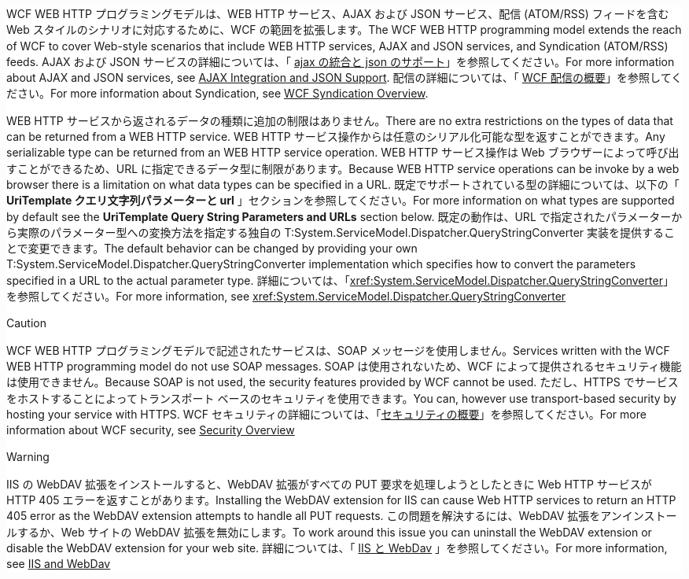  <span data-ttu-id="5a415-111">WCF WEB HTTP プログラミングモデルは、WEB HTTP サービス、AJAX および JSON サービス、配信 (ATOM/RSS) フィードを含む Web スタイルのシナリオに対応するために、WCF の範囲を拡張します。</span><span class="sxs-lookup"><span data-stu-id="5a415-111">The WCF WEB HTTP programming model extends the reach of WCF to cover Web-style scenarios that include WEB HTTP services, AJAX and JSON services, and Syndication (ATOM/RSS) feeds.</span></span> <span data-ttu-id="5a415-112">AJAX および JSON サービスの詳細については、「 [ajax の統合と json のサポート](ajax-integration-and-json-support.md)」を参照してください。</span><span class="sxs-lookup"><span data-stu-id="5a415-112">For more information about AJAX and JSON services, see [AJAX Integration and JSON Support](ajax-integration-and-json-support.md).</span></span> <span data-ttu-id="5a415-113">配信の詳細については、「 [WCF 配信の概要](wcf-syndication-overview.md)」を参照してください。</span><span class="sxs-lookup"><span data-stu-id="5a415-113">For more information about Syndication, see [WCF Syndication Overview](wcf-syndication-overview.md).</span></span>  
  
 <span data-ttu-id="5a415-114">WEB HTTP サービスから返されるデータの種類に追加の制限はありません。</span><span class="sxs-lookup"><span data-stu-id="5a415-114">There are no extra restrictions on the types of data that can be returned from a WEB HTTP service.</span></span> <span data-ttu-id="5a415-115">WEB HTTP サービス操作からは任意のシリアル化可能な型を返すことができます。</span><span class="sxs-lookup"><span data-stu-id="5a415-115">Any serializable type can be returned from an WEB HTTP service operation.</span></span> <span data-ttu-id="5a415-116">WEB HTTP サービス操作は Web ブラウザーによって呼び出すことができるため、URL に指定できるデータ型に制限があります。</span><span class="sxs-lookup"><span data-stu-id="5a415-116">Because WEB HTTP service operations can be invoke by a web browser there is a limitation on what data types can be specified in a URL.</span></span> <span data-ttu-id="5a415-117">既定でサポートされている型の詳細については、以下の「 **UriTemplate クエリ文字列パラメーターと url** 」セクションを参照してください。</span><span class="sxs-lookup"><span data-stu-id="5a415-117">For more information on what types are supported by default see the **UriTemplate Query String Parameters and URLs** section below.</span></span> <span data-ttu-id="5a415-118">既定の動作は、URL で指定されたパラメーターから実際のパラメーター型への変換方法を指定する独自の T:System.ServiceModel.Dispatcher.QueryStringConverter 実装を提供することで変更できます。</span><span class="sxs-lookup"><span data-stu-id="5a415-118">The default behavior can be changed by providing your own T:System.ServiceModel.Dispatcher.QueryStringConverter implementation which specifies how to convert the parameters specified in a URL to the actual parameter type.</span></span> <span data-ttu-id="5a415-119">詳細については、「<xref:System.ServiceModel.Dispatcher.QueryStringConverter>」を参照してください。</span><span class="sxs-lookup"><span data-stu-id="5a415-119">For more information, see <xref:System.ServiceModel.Dispatcher.QueryStringConverter></span></span>  
  
> [!CAUTION]
> <span data-ttu-id="5a415-120">WCF WEB HTTP プログラミングモデルで記述されたサービスは、SOAP メッセージを使用しません。</span><span class="sxs-lookup"><span data-stu-id="5a415-120">Services written with the WCF WEB HTTP programming model do not use SOAP messages.</span></span> <span data-ttu-id="5a415-121">SOAP は使用されないため、WCF によって提供されるセキュリティ機能は使用できません。</span><span class="sxs-lookup"><span data-stu-id="5a415-121">Because SOAP is not used, the security features provided by WCF cannot be used.</span></span> <span data-ttu-id="5a415-122">ただし、HTTPS でサービスをホストすることによってトランスポート ベースのセキュリティを使用できます。</span><span class="sxs-lookup"><span data-stu-id="5a415-122">You can, however use transport-based security by hosting your service with HTTPS.</span></span> <span data-ttu-id="5a415-123">WCF セキュリティの詳細については、「[セキュリティの概要](security-overview.md)」を参照してください。</span><span class="sxs-lookup"><span data-stu-id="5a415-123">For more information about WCF security, see [Security Overview](security-overview.md)</span></span>  
  
> [!WARNING]
> <span data-ttu-id="5a415-124">IIS の WebDAV 拡張をインストールすると、WebDAV 拡張がすべての PUT 要求を処理しようとしたときに Web HTTP サービスが HTTP 405 エラーを返すことがあります。</span><span class="sxs-lookup"><span data-stu-id="5a415-124">Installing the WebDAV extension for IIS can cause Web HTTP services to return an HTTP 405 error as the WebDAV extension attempts to handle all PUT requests.</span></span> <span data-ttu-id="5a415-125">この問題を解決するには、WebDAV 拡張をアンインストールするか、Web サイトの WebDAV 拡張を無効にします。</span><span class="sxs-lookup"><span data-stu-id="5a415-125">To work around this issue you can uninstall the WebDAV extension or disable the WebDAV extension for your web site.</span></span> <span data-ttu-id="5a415-126">詳細については、「 [IIS と WebDav](https://learn.iis.net/page.aspx/357/webdav-for-iis-70/) 」を参照してください。</span><span class="sxs-lookup"><span data-stu-id="5a415-126">For more information, see [IIS and WebDav](https://learn.iis.net/page.aspx/357/webdav-for-iis-70/)</span></span>  
  